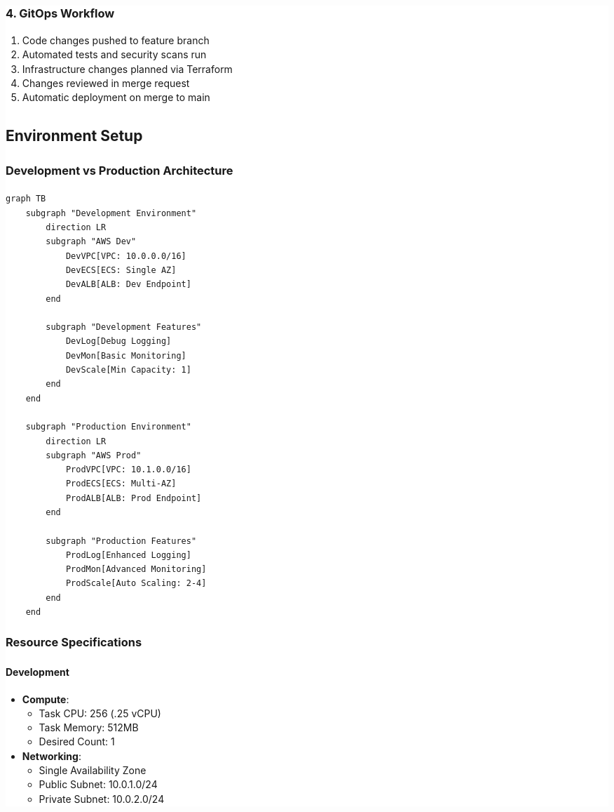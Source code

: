 ### 4. GitOps Workflow
1. Code changes pushed to feature branch
2. Automated tests and security scans run
3. Infrastructure changes planned via Terraform
4. Changes reviewed in merge request
5. Automatic deployment on merge to main

## Environment Setup

### Development vs Production Architecture
```mermaid
graph TB
    subgraph "Development Environment"
        direction LR
        subgraph "AWS Dev"
            DevVPC[VPC: 10.0.0.0/16]
            DevECS[ECS: Single AZ]
            DevALB[ALB: Dev Endpoint]
        end
        
        subgraph "Development Features"
            DevLog[Debug Logging]
            DevMon[Basic Monitoring]
            DevScale[Min Capacity: 1]
        end
    end
    
    subgraph "Production Environment"
        direction LR
        subgraph "AWS Prod"
            ProdVPC[VPC: 10.1.0.0/16]
            ProdECS[ECS: Multi-AZ]
            ProdALB[ALB: Prod Endpoint]
        end
        
        subgraph "Production Features"
            ProdLog[Enhanced Logging]
            ProdMon[Advanced Monitoring]
            ProdScale[Auto Scaling: 2-4]
        end
    end
```

### Resource Specifications

#### Development
- **Compute**: 
  - Task CPU: 256 (.25 vCPU)
  - Task Memory: 512MB
  - Desired Count: 1
- **Networking**:
  - Single Availability Zone
  - Public Subnet: 10.0.1.0/24
  - Private Subnet: 10.0.2.0/24
